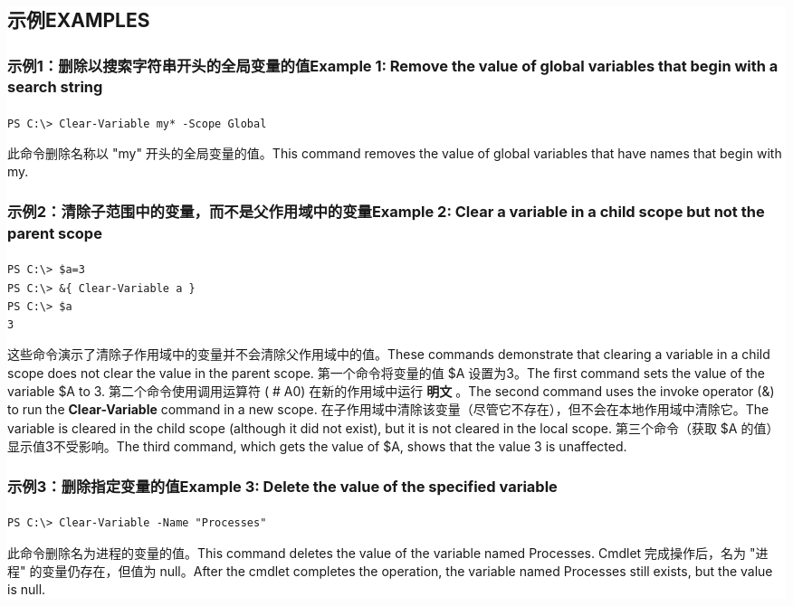 ## <span data-ttu-id="81ca2-111">示例</span><span class="sxs-lookup"><span data-stu-id="81ca2-111">EXAMPLES</span></span>

### <span data-ttu-id="81ca2-112">示例1：删除以搜索字符串开头的全局变量的值</span><span class="sxs-lookup"><span data-stu-id="81ca2-112">Example 1: Remove the value of global variables that begin with a search string</span></span>

```
PS C:\> Clear-Variable my* -Scope Global
```

<span data-ttu-id="81ca2-113">此命令删除名称以 "my" 开头的全局变量的值。</span><span class="sxs-lookup"><span data-stu-id="81ca2-113">This command removes the value of global variables that have names that begin with my.</span></span>

### <span data-ttu-id="81ca2-114">示例2：清除子范围中的变量，而不是父作用域中的变量</span><span class="sxs-lookup"><span data-stu-id="81ca2-114">Example 2: Clear a variable in a child scope but not the parent scope</span></span>

```
PS C:\> $a=3
PS C:\> &{ Clear-Variable a }
PS C:\> $a
3
```

<span data-ttu-id="81ca2-115">这些命令演示了清除子作用域中的变量并不会清除父作用域中的值。</span><span class="sxs-lookup"><span data-stu-id="81ca2-115">These commands demonstrate that clearing a variable in a child scope does not clear the value in the parent scope.</span></span>
<span data-ttu-id="81ca2-116">第一个命令将变量的值 $A 设置为3。</span><span class="sxs-lookup"><span data-stu-id="81ca2-116">The first command sets the value of the variable $A to 3.</span></span>
<span data-ttu-id="81ca2-117">第二个命令使用调用运算符 ( # A0) 在新的作用域中运行 **明文** 。</span><span class="sxs-lookup"><span data-stu-id="81ca2-117">The second command uses the invoke operator (&) to run the **Clear-Variable** command in a new scope.</span></span>
<span data-ttu-id="81ca2-118">在子作用域中清除该变量（尽管它不存在），但不会在本地作用域中清除它。</span><span class="sxs-lookup"><span data-stu-id="81ca2-118">The variable is cleared in the child scope (although it did not exist), but it is not cleared in the local scope.</span></span>
<span data-ttu-id="81ca2-119">第三个命令（获取 $A 的值）显示值3不受影响。</span><span class="sxs-lookup"><span data-stu-id="81ca2-119">The third command, which gets the value of $A, shows that the value 3 is unaffected.</span></span>

### <span data-ttu-id="81ca2-120">示例3：删除指定变量的值</span><span class="sxs-lookup"><span data-stu-id="81ca2-120">Example 3: Delete the value of the specified variable</span></span>

```
PS C:\> Clear-Variable -Name "Processes"
```

<span data-ttu-id="81ca2-121">此命令删除名为进程的变量的值。</span><span class="sxs-lookup"><span data-stu-id="81ca2-121">This command deletes the value of the variable named Processes.</span></span>
<span data-ttu-id="81ca2-122">Cmdlet 完成操作后，名为 "进程" 的变量仍存在，但值为 null。</span><span class="sxs-lookup"><span data-stu-id="81ca2-122">After the cmdlet completes the operation, the variable named Processes still exists, but the value is null.</span></span>

